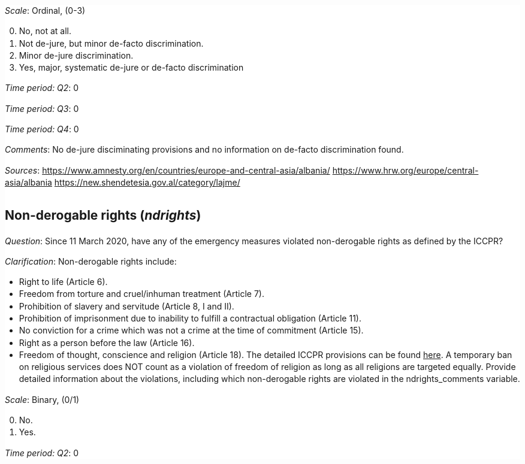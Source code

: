  

*Scale*: Ordinal, (0-3) 

 0. No, not at all. 
 1. Not de-jure, but minor de-facto discrimination.  
 2. Minor de-jure discrimination. 
 3. Yes, major, systematic de-jure or de-facto discrimination

 
*Time period: Q2*: 0

 
*Time period: Q3*: 0

 
*Time period: Q4*: 0

 

*Comments*:
 No de-jure disciminating provisions and no information on de-facto discrimination found. 

*Sources*:
 https://www.amnesty.org/en/countries/europe-and-central-asia/albania/
https://www.hrw.org/europe/central-asia/albania
https://new.shendetesia.gov.al/category/lajme/





## Non-derogable rights (*ndrights*) 

*Question*: Since 11 March 2020, have any of the emergency measures violated non-derogable rights as defined by the ICCPR? 

 

*Clarification*: Non-derogable rights include: 
 - Right to life (Article 6). 
 - Freedom from torture and cruel/inhuman treatment (Article 7).  
 - Prohibition of slavery and servitude (Article 8, I and II). 
 - Prohibition of imprisonment due to inability to fulfill a contractual obligation (Article 11). 
 - No conviction for a crime which was not a crime at the time of commitment (Article 15). 
 - Right as a person before the law (Article 16). 
 - Freedom of thought, conscience and religion (Article 18). The detailed ICCPR provisions can be found [here](www.ohchr.org/en/professionalinterest/pages/ccpr.aspx). A temporary ban on religious services does NOT count as a violation of freedom of religion as long as all religions are targeted equally. Provide detailed information about the violations, including which non-derogable rights are violated in the ndrights_comments variable.

 

*Scale*: Binary, (0/1) 

 0. No. 
 1. Yes.

 
*Time period: Q2*: 0

 